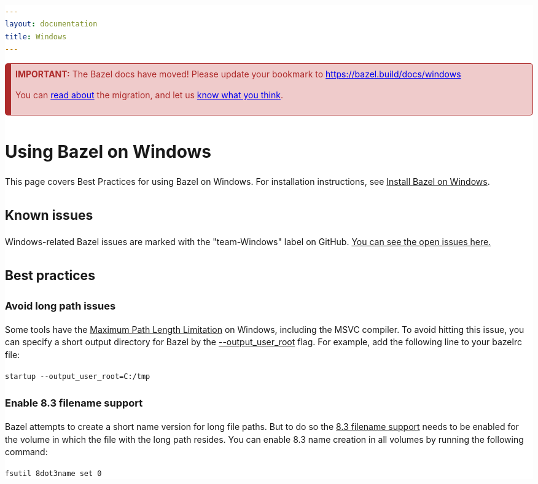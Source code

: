 ```yaml
---
layout: documentation
title: Windows
---
```


<div style="background-color: #EFCBCB; color: #AE2B2B;  border: 1px solid #AE2B2B; border-radius: 5px; border-left: 10px solid #AE2B2B; padding: 0.5em;">
<b>IMPORTANT:</b> The Bazel docs have moved! Please update your bookmark to <a href="https://bazel.build/docs/windows" style="color: #0000EE;">https://bazel.build/docs/windows</a>
<p/>
You can <a href="https://blog.bazel.build/2022/02/17/Launching-new-Bazel-site.html" style="color: #0000EE;">read about</a> the migration, and let us <a href="https://forms.gle/onkAkr2ZwBmcbWXj7" style="color: #0000EE;">know what you think</a>.
</div>


# Using Bazel on Windows

This page covers Best Practices for using Bazel on Windows. For installation
instructions, see [Install Bazel on Windows](install-windows.html).

## Known issues

Windows-related Bazel issues are marked with the "team-Windows"
label on GitHub. [You can see the open issues here.](https://github.com/bazelbuild/bazel/issues?q=is%3Aopen+is%3Aissue+label%3Ateam-Windows)

## Best practices

### Avoid long path issues

Some tools have the [Maximum Path Length Limitation](https://docs.microsoft.com/en-us/windows/win32/fileio/naming-a-file#maximum-path-length-limitation) on Windows, including the MSVC compiler.
To avoid hitting this issue, you can specify a short output directory for Bazel by the [\-\-output_user_root](command-line-reference.html#flag--output_user_root) flag.
For example, add the following line to your bazelrc file:
```
startup --output_user_root=C:/tmp
```

### Enable 8.3 filename support
Bazel attempts to create a short name version for long file paths. But to do so the [8.3 filename support](https://docs.microsoft.com/en-us/windows-server/administration/windows-commands/fsutil-8dot3name) needs to be enabled for the volume in which the file with the long path resides. You can enable 8.3 name creation in all volumes by running the following command:
```
fsutil 8dot3name set 0
```
